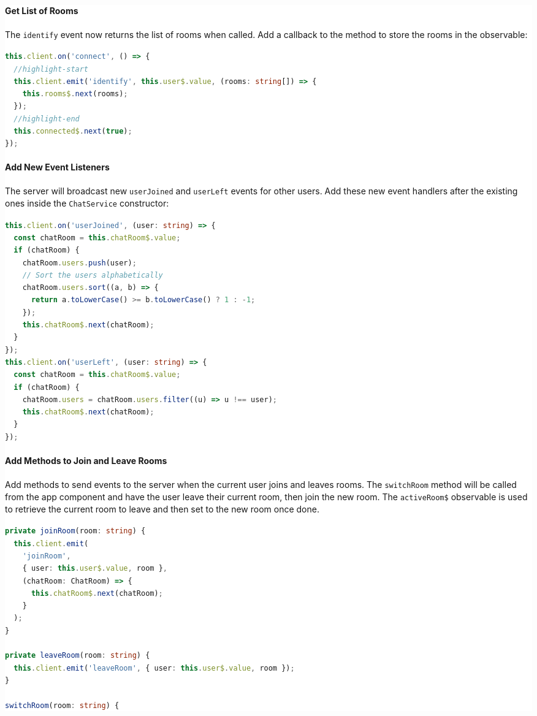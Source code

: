 #### Get List of Rooms

The `identify` event now returns the list of rooms when called. Add a
callback to the method to store the rooms in the observable:

```ts title=./client/src/app/chat.service.ts
this.client.on('connect', () => {
  //highlight-start
  this.client.emit('identify', this.user$.value, (rooms: string[]) => {
    this.rooms$.next(rooms);
  });
  //highlight-end
  this.connected$.next(true);
});
```

#### Add New Event Listeners

The server will broadcast new `userJoined` and `userLeft` events for other
users. Add these new event handlers after the existing ones inside the
`ChatService` constructor:

```ts title=./client/src/app/chat.service.ts
this.client.on('userJoined', (user: string) => {
  const chatRoom = this.chatRoom$.value;
  if (chatRoom) {
    chatRoom.users.push(user);
    // Sort the users alphabetically
    chatRoom.users.sort((a, b) => {
      return a.toLowerCase() >= b.toLowerCase() ? 1 : -1;
    });
    this.chatRoom$.next(chatRoom);
  }
});
this.client.on('userLeft', (user: string) => {
  const chatRoom = this.chatRoom$.value;
  if (chatRoom) {
    chatRoom.users = chatRoom.users.filter((u) => u !== user);
    this.chatRoom$.next(chatRoom);
  }
});
```

#### Add Methods to Join and Leave Rooms

Add methods to send events to the server when the current user joins and
leaves rooms. The `switchRoom` method will be called from the app component and
have the user leave their current room, then join the new room. The
`activeRoom$` observable is used to retrieve the current room to leave and then
set to the new room once done.

```ts title=./client/src/app/chat.service.ts
private joinRoom(room: string) {
  this.client.emit(
    'joinRoom',
    { user: this.user$.value, room },
    (chatRoom: ChatRoom) => {
      this.chatRoom$.next(chatRoom);
    }
  );
}

private leaveRoom(room: string) {
  this.client.emit('leaveRoom', { user: this.user$.value, room });
}

switchRoom(room: string) {
```
